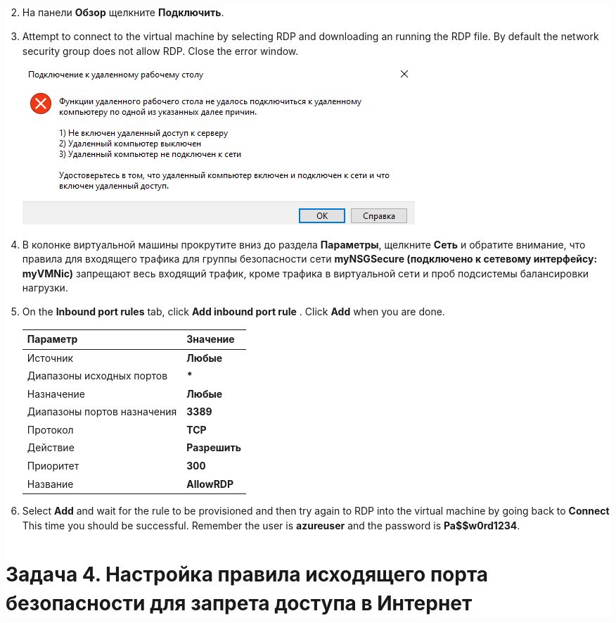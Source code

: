 2. На панели **Обзор** щелкните **Подключить**.

3. Attempt to connect to the virtual machine by selecting RDP and downloading an running the RDP file. By default the network security group does not allow RDP. Close the error window. 


    ![Снимок экрана: сообщение об ошибке, указывающее, что подключение к виртуальной машине завершилось сбоем.](../images/1201.png)

4. В колонке виртуальной машины прокрутите вниз до раздела **Параметры**, щелкните **Сеть** и обратите внимание, что правила для входящего трафика для группы безопасности сети **myNSGSecure (подключено к сетевому интерфейсу: myVMNic)** запрещают весь входящий трафик, кроме трафика в виртуальной сети и проб подсистемы балансировки нагрузки.

5. On the <bpt id="p1">**</bpt>Inbound port rules<ept id="p1">**</ept> tab, click <bpt id="p2">**</bpt>Add inbound port rule<ept id="p2">**</ept> . Click <bpt id="p1">**</bpt>Add<ept id="p1">**</ept> when you are done. 

    | Параметр | Значение |
    | -- | -- |
    | Источник | **Любые**|
    | Диапазоны исходных портов | **\*** |
    | Назначение | **Любые** |
    | Диапазоны портов назначения | **3389** |
    | Протокол | **TCP** |
    | Действие | **Разрешить** |
    | Приоритет | **300** |
    | Название | **AllowRDP** |

6. Select <bpt id="p1">**</bpt>Add<ept id="p1">**</ept> and wait for the rule to be provisioned and then try again to RDP into the virtual machine by going back to <bpt id="p2">**</bpt>Connect<ept id="p2">**</ept> This time you should be successful. Remember the user is <bpt id="p1">**</bpt>azureuser<ept id="p1">**</ept> and the password is <bpt id="p2">**</bpt>Pa$$w0rd1234<ept id="p2">**</ept>.

# <a name="task-4-configure-an-outbound-security-port-rule-to-deny-internet-access"></a>Задача 4. Настройка правила исходящего порта безопасности для запрета доступа в Интернет
